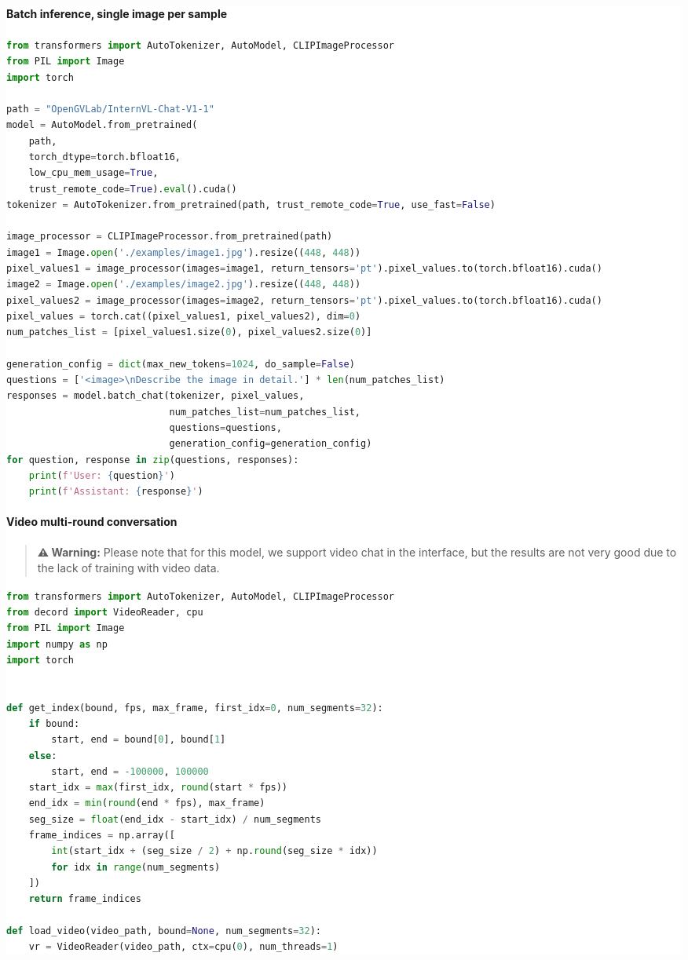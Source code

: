 #### Batch inference, single image per sample

```python
from transformers import AutoTokenizer, AutoModel, CLIPImageProcessor
from PIL import Image
import torch

path = "OpenGVLab/InternVL-Chat-V1-1"
model = AutoModel.from_pretrained(
    path,
    torch_dtype=torch.bfloat16,
    low_cpu_mem_usage=True,
    trust_remote_code=True).eval().cuda()
tokenizer = AutoTokenizer.from_pretrained(path, trust_remote_code=True, use_fast=False)

image_processor = CLIPImageProcessor.from_pretrained(path)
image1 = Image.open('./examples/image1.jpg').resize((448, 448))
pixel_values1 = image_processor(images=image1, return_tensors='pt').pixel_values.to(torch.bfloat16).cuda()
image2 = Image.open('./examples/image2.jpg').resize((448, 448))
pixel_values2 = image_processor(images=image2, return_tensors='pt').pixel_values.to(torch.bfloat16).cuda()
pixel_values = torch.cat((pixel_values1, pixel_values2), dim=0)
num_patches_list = [pixel_values1.size(0), pixel_values2.size(0)]

generation_config = dict(max_new_tokens=1024, do_sample=False)
questions = ['<image>\nDescribe the image in detail.'] * len(num_patches_list)
responses = model.batch_chat(tokenizer, pixel_values,
                             num_patches_list=num_patches_list,
                             questions=questions,
                             generation_config=generation_config)
for question, response in zip(questions, responses):
    print(f'User: {question}')
    print(f'Assistant: {response}')
```

#### Video multi-round conversation

> **⚠️️ Warning:** Please note that for this model, we support video chat in the interface, but the results are not very good due to the lack of training with video data.

```python
from transformers import AutoTokenizer, AutoModel, CLIPImageProcessor
from decord import VideoReader, cpu
from PIL import Image
import numpy as np
import torch


def get_index(bound, fps, max_frame, first_idx=0, num_segments=32):
    if bound:
        start, end = bound[0], bound[1]
    else:
        start, end = -100000, 100000
    start_idx = max(first_idx, round(start * fps))
    end_idx = min(round(end * fps), max_frame)
    seg_size = float(end_idx - start_idx) / num_segments
    frame_indices = np.array([
        int(start_idx + (seg_size / 2) + np.round(seg_size * idx))
        for idx in range(num_segments)
    ])
    return frame_indices

def load_video(video_path, bound=None, num_segments=32):
    vr = VideoReader(video_path, ctx=cpu(0), num_threads=1)
```